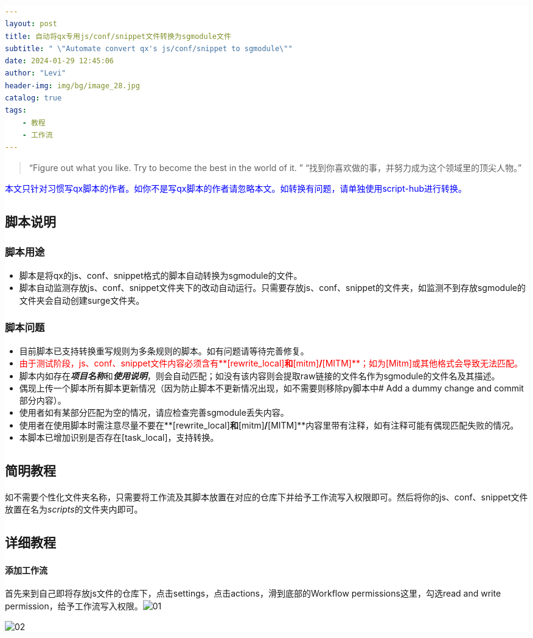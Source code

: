 ```yaml
---
layout: post
title: 自动将qx专用js/conf/snippet文件转换为sgmodule文件
subtitle: " \"Automate convert qx's js/conf/snippet to sgmodule\""
date: 2024-01-29 12:45:06
author: "Levi"
header-img: img/bg/image_28.jpg
catalog: true
tags:
    - 教程
    - 工作流
---
```


> “Figure out what you like. Try to become the best in the world of it. ”
> “找到你喜欢做的事，并努力成为这个领域里的顶尖人物。”


<span style="color:blue;">本文只针对习惯写qx脚本的作者。如你不是写qx脚本的作者请忽略本文。如转换有问题，请单独使用script-hub进行转换。</span>



## 脚本说明

### 脚本用途

- 脚本是将qx的js、conf、snippet格式的脚本自动转换为sgmodule的文件。
- 脚本自动监测存放js、conf、snippet文件夹下的改动自动运行。只需要存放js、conf、snippet的文件夹，如监测不到存放sgmodule的文件夹会自动创建surge文件夹。

### 脚本问题

- 目前脚本已支持转换重写规则为多条规则的脚本。如有问题请等待完善修复。
- <span style="color:red;">由于测试阶段，js、conf、snippet文件内容必须含有**[rewrite_local]**和**[mitm]**/**[MITM]**；如为[Mitm]或其他格式会导致无法匹配。</span>
- 脚本内如存在***项目名称***和***使用说明***，则会自动匹配；如没有该内容则会提取raw链接的文件名作为sgmodule的文件名及其描述。
- 偶现上传一个脚本所有脚本更新情况（因为防止脚本不更新情况出现，如不需要则移除py脚本中# Add a dummy change and commit部分内容）。
- 使用者如有某部分匹配为空的情况，请应检查完善sgmodule丢失内容。
- 使用者在使用脚本时需注意尽量不要在**[rewrite_local]**和**[mitm]**/**[MITM]**内容里带有注释，如有注释可能有偶现匹配失败的情况。
- 本脚本已增加识别是否存在[task_local]，支持转换。

## 简明教程

如不需要个性化文件夹名称，只需要将工作流及其脚本放置在对应的仓库下并给予工作流写入权限即可。然后将你的js、conf、snippet文件放置在名为*scripts*的文件夹内即可。

## 详细教程

#### 添加工作流

首先来到自己即将存放js文件的仓库下，点击settings，点击actions，滑到底部的Workflow permissions这里，勾选read and write permission，给予工作流写入权限。![01]({{site.baseurl}}/img/workflow_convert_js_to_sgmodule/01.png)

![02]({{site.baseurl}}/img/workflow_convert_js_to_sgmodule/02.png)
